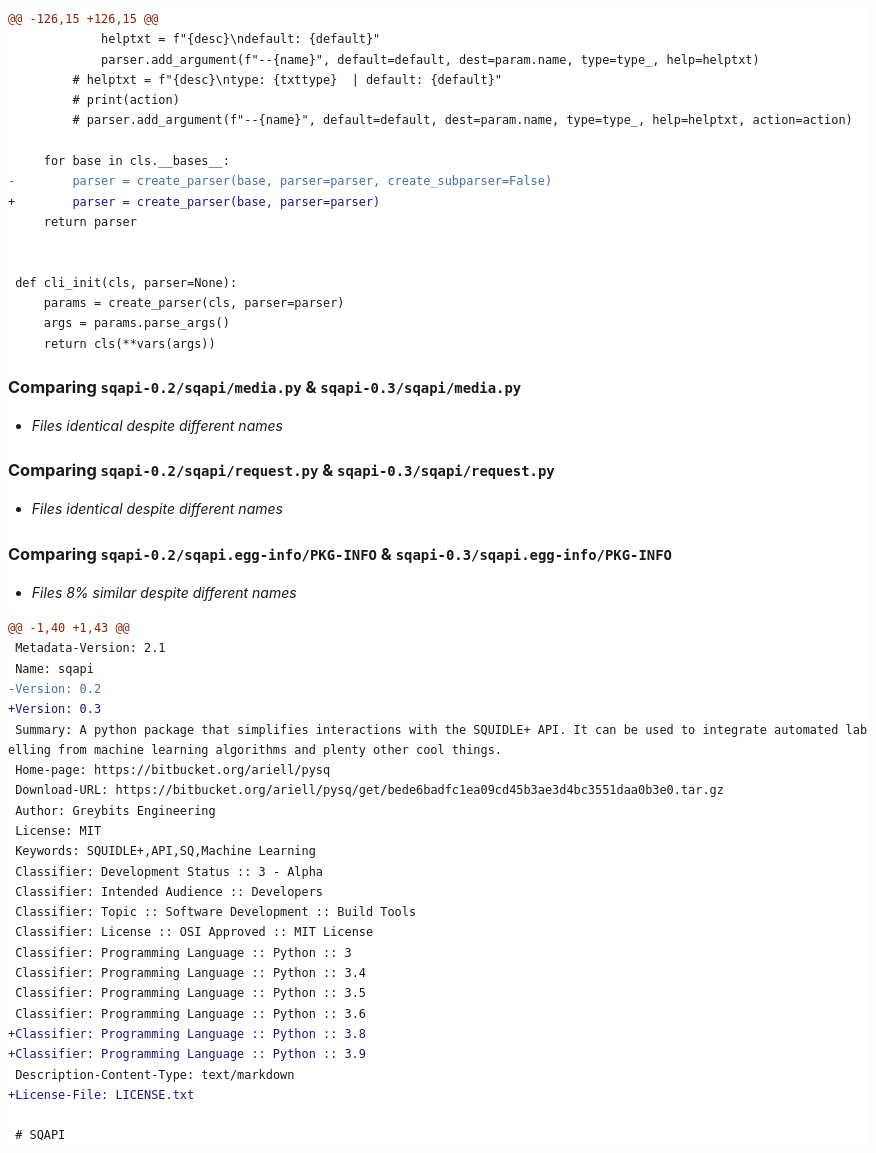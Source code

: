 ```diff
@@ -126,15 +126,15 @@
             helptxt = f"{desc}\ndefault: {default}"
             parser.add_argument(f"--{name}", default=default, dest=param.name, type=type_, help=helptxt)
         # helptxt = f"{desc}\ntype: {txttype}  | default: {default}"
         # print(action)
         # parser.add_argument(f"--{name}", default=default, dest=param.name, type=type_, help=helptxt, action=action)
 
     for base in cls.__bases__:
-        parser = create_parser(base, parser=parser, create_subparser=False)
+        parser = create_parser(base, parser=parser)
     return parser
 
 
 def cli_init(cls, parser=None):
     params = create_parser(cls, parser=parser)
     args = params.parse_args()
     return cls(**vars(args))
```

### Comparing `sqapi-0.2/sqapi/media.py` & `sqapi-0.3/sqapi/media.py`

 * *Files identical despite different names*

### Comparing `sqapi-0.2/sqapi/request.py` & `sqapi-0.3/sqapi/request.py`

 * *Files identical despite different names*

### Comparing `sqapi-0.2/sqapi.egg-info/PKG-INFO` & `sqapi-0.3/sqapi.egg-info/PKG-INFO`

 * *Files 8% similar despite different names*

```diff
@@ -1,40 +1,43 @@
 Metadata-Version: 2.1
 Name: sqapi
-Version: 0.2
+Version: 0.3
 Summary: A python package that simplifies interactions with the SQUIDLE+ API. It can be used to integrate automated labelling from machine learning algorithms and plenty other cool things.
 Home-page: https://bitbucket.org/ariell/pysq
 Download-URL: https://bitbucket.org/ariell/pysq/get/bede6badfc1ea09cd45b3ae3d4bc3551daa0b3e0.tar.gz
 Author: Greybits Engineering
 License: MIT
 Keywords: SQUIDLE+,API,SQ,Machine Learning
 Classifier: Development Status :: 3 - Alpha
 Classifier: Intended Audience :: Developers
 Classifier: Topic :: Software Development :: Build Tools
 Classifier: License :: OSI Approved :: MIT License
 Classifier: Programming Language :: Python :: 3
 Classifier: Programming Language :: Python :: 3.4
 Classifier: Programming Language :: Python :: 3.5
 Classifier: Programming Language :: Python :: 3.6
+Classifier: Programming Language :: Python :: 3.8
+Classifier: Programming Language :: Python :: 3.9
 Description-Content-Type: text/markdown
+License-File: LICENSE.txt
 
 # SQAPI
```